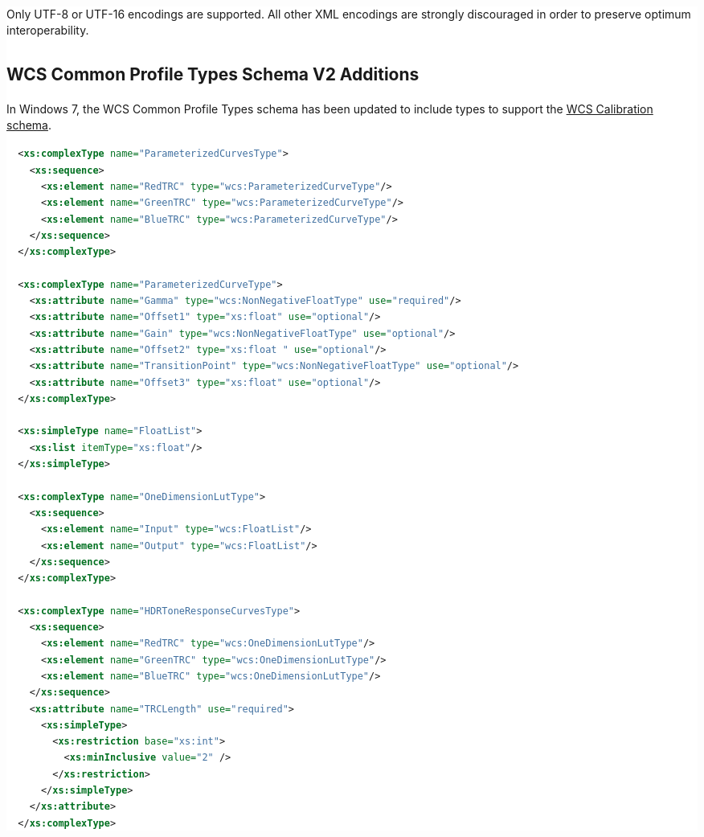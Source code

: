 

Only UTF-8 or UTF-16 encodings are supported. All other XML encodings are strongly discouraged in order to preserve optimum interoperability.

## WCS Common Profile Types Schema V2 Additions

In Windows 7, the WCS Common Profile Types schema has been updated to include types to support the [WCS Calibration schema](wcs-calibration-schema.md).


```XML
  <xs:complexType name="ParameterizedCurvesType">
    <xs:sequence>
      <xs:element name="RedTRC" type="wcs:ParameterizedCurveType"/>
      <xs:element name="GreenTRC" type="wcs:ParameterizedCurveType"/>
      <xs:element name="BlueTRC" type="wcs:ParameterizedCurveType"/>
    </xs:sequence>
  </xs:complexType>

  <xs:complexType name="ParameterizedCurveType">
    <xs:attribute name="Gamma" type="wcs:NonNegativeFloatType" use="required"/>
    <xs:attribute name="Offset1" type="xs:float" use="optional"/>
    <xs:attribute name="Gain" type="wcs:NonNegativeFloatType" use="optional"/>
    <xs:attribute name="Offset2" type="xs:float " use="optional"/>
    <xs:attribute name="TransitionPoint" type="wcs:NonNegativeFloatType" use="optional"/>
    <xs:attribute name="Offset3" type="xs:float" use="optional"/>
  </xs:complexType>

  <xs:simpleType name="FloatList">
    <xs:list itemType="xs:float"/>
  </xs:simpleType>

  <xs:complexType name="OneDimensionLutType">
    <xs:sequence>
      <xs:element name="Input" type="wcs:FloatList"/>
      <xs:element name="Output" type="wcs:FloatList"/>
    </xs:sequence>
  </xs:complexType>

  <xs:complexType name="HDRToneResponseCurvesType">
    <xs:sequence>
      <xs:element name="RedTRC" type="wcs:OneDimensionLutType"/>
      <xs:element name="GreenTRC" type="wcs:OneDimensionLutType"/>
      <xs:element name="BlueTRC" type="wcs:OneDimensionLutType"/>
    </xs:sequence>
    <xs:attribute name="TRCLength" use="required">
      <xs:simpleType>
        <xs:restriction base="xs:int">
          <xs:minInclusive value="2" />
        </xs:restriction>
      </xs:simpleType>
    </xs:attribute>
  </xs:complexType>
```
